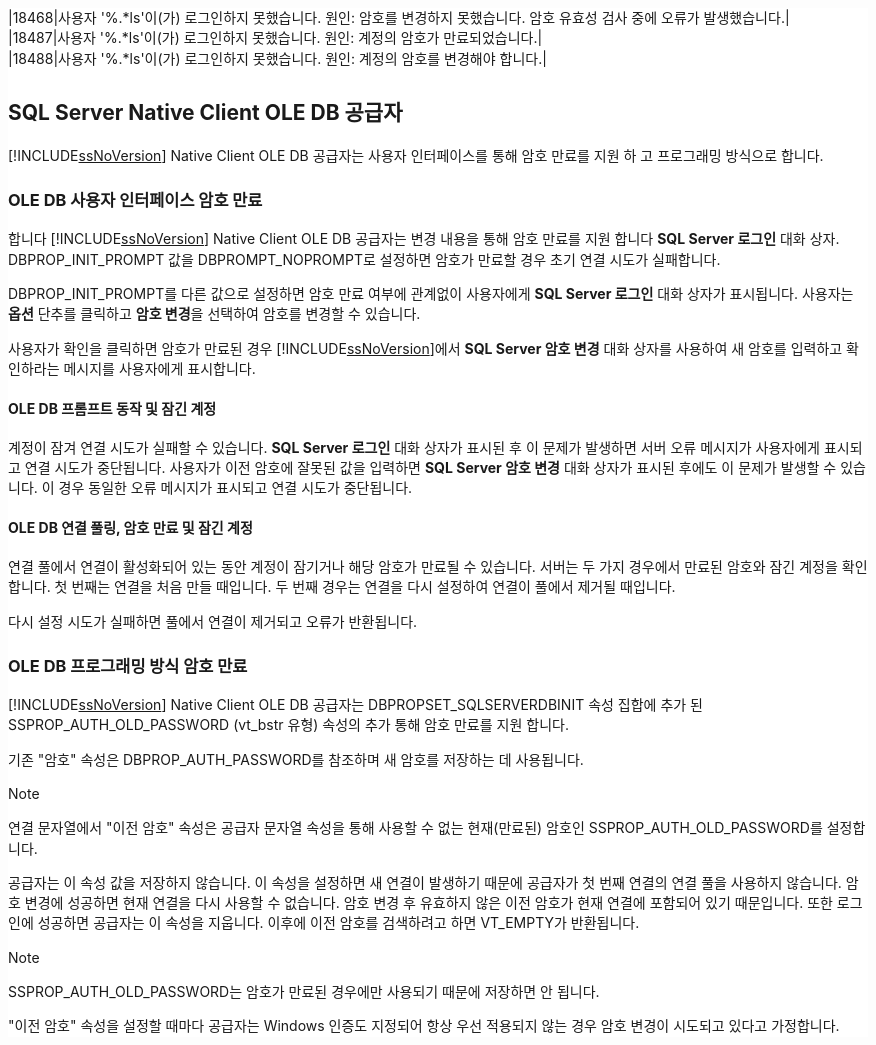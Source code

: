 |18468|사용자 '%.*ls'이(가) 로그인하지 못했습니다. 원인: 암호를 변경하지 못했습니다. 암호 유효성 검사 중에 오류가 발생했습니다.|  
|18487|사용자 '%.*ls'이(가) 로그인하지 못했습니다. 원인: 계정의 암호가 만료되었습니다.|  
|18488|사용자 '%.*ls'이(가) 로그인하지 못했습니다. 원인: 계정의 암호를 변경해야 합니다.|  
  
## <a name="sql-server-native-client-ole-db-provider"></a>SQL Server Native Client OLE DB 공급자  
 [!INCLUDE[ssNoVersion](../../../includes/ssnoversion-md.md)] Native Client OLE DB 공급자는 사용자 인터페이스를 통해 암호 만료를 지원 하 고 프로그래밍 방식으로 합니다.  
  
### <a name="ole-db-user-interface-password-expiration"></a>OLE DB 사용자 인터페이스 암호 만료  
 합니다 [!INCLUDE[ssNoVersion](../../../includes/ssnoversion-md.md)] Native Client OLE DB 공급자는 변경 내용을 통해 암호 만료를 지원 합니다 **SQL Server 로그인** 대화 상자. DBPROP_INIT_PROMPT 값을 DBPROMPT_NOPROMPT로 설정하면 암호가 만료할 경우 초기 연결 시도가 실패합니다.  
  
 DBPROP_INIT_PROMPT를 다른 값으로 설정하면 암호 만료 여부에 관계없이 사용자에게 **SQL Server 로그인** 대화 상자가 표시됩니다. 사용자는 **옵션** 단추를 클릭하고 **암호 변경**을 선택하여 암호를 변경할 수 있습니다.  
  
 사용자가 확인을 클릭하면 암호가 만료된 경우 [!INCLUDE[ssNoVersion](../../../includes/ssnoversion-md.md)]에서 **SQL Server 암호 변경** 대화 상자를 사용하여 새 암호를 입력하고 확인하라는 메시지를 사용자에게 표시합니다.  
  
#### <a name="ole-db-prompt-behavior-and-locked-accounts"></a>OLE DB 프롬프트 동작 및 잠긴 계정  
 계정이 잠겨 연결 시도가 실패할 수 있습니다. **SQL Server 로그인** 대화 상자가 표시된 후 이 문제가 발생하면 서버 오류 메시지가 사용자에게 표시되고 연결 시도가 중단됩니다. 사용자가 이전 암호에 잘못된 값을 입력하면 **SQL Server 암호 변경** 대화 상자가 표시된 후에도 이 문제가 발생할 수 있습니다. 이 경우 동일한 오류 메시지가 표시되고 연결 시도가 중단됩니다.  
  
#### <a name="ole-db-connection-pooling-password-expiration-and-locked-accounts"></a>OLE DB 연결 풀링, 암호 만료 및 잠긴 계정  
 연결 풀에서 연결이 활성화되어 있는 동안 계정이 잠기거나 해당 암호가 만료될 수 있습니다. 서버는 두 가지 경우에서 만료된 암호와 잠긴 계정을 확인합니다. 첫 번째는 연결을 처음 만들 때입니다. 두 번째 경우는 연결을 다시 설정하여 연결이 풀에서 제거될 때입니다.  
  
 다시 설정 시도가 실패하면 풀에서 연결이 제거되고 오류가 반환됩니다.  
  
### <a name="ole-db-programmatic-password-expiration"></a>OLE DB 프로그래밍 방식 암호 만료  
 [!INCLUDE[ssNoVersion](../../../includes/ssnoversion-md.md)] Native Client OLE DB 공급자는 DBPROPSET_SQLSERVERDBINIT 속성 집합에 추가 된 SSPROP_AUTH_OLD_PASSWORD (vt_bstr 유형) 속성의 추가 통해 암호 만료를 지원 합니다.  
  
 기존 "암호" 속성은 DBPROP_AUTH_PASSWORD를 참조하며 새 암호를 저장하는 데 사용됩니다.  
  
> [!NOTE]  
>  연결 문자열에서 "이전 암호" 속성은 공급자 문자열 속성을 통해 사용할 수 없는 현재(만료된) 암호인 SSPROP_AUTH_OLD_PASSWORD를 설정합니다.  
  
 공급자는 이 속성 값을 저장하지 않습니다. 이 속성을 설정하면 새 연결이 발생하기 때문에 공급자가 첫 번째 연결의 연결 풀을 사용하지 않습니다. 암호 변경에 성공하면 현재 연결을 다시 사용할 수 없습니다. 암호 변경 후 유효하지 않은 이전 암호가 현재 연결에 포함되어 있기 때문입니다. 또한 로그인에 성공하면 공급자는 이 속성을 지웁니다. 이후에 이전 암호를 검색하려고 하면 VT_EMPTY가 반환됩니다.  
  
> [!NOTE]  
>  SSPROP_AUTH_OLD_PASSWORD는 암호가 만료된 경우에만 사용되기 때문에 저장하면 안 됩니다.  
  
 "이전 암호" 속성을 설정할 때마다 공급자는 Windows 인증도 지정되어 항상 우선 적용되지 않는 경우 암호 변경이 시도되고 있다고 가정합니다.  
  